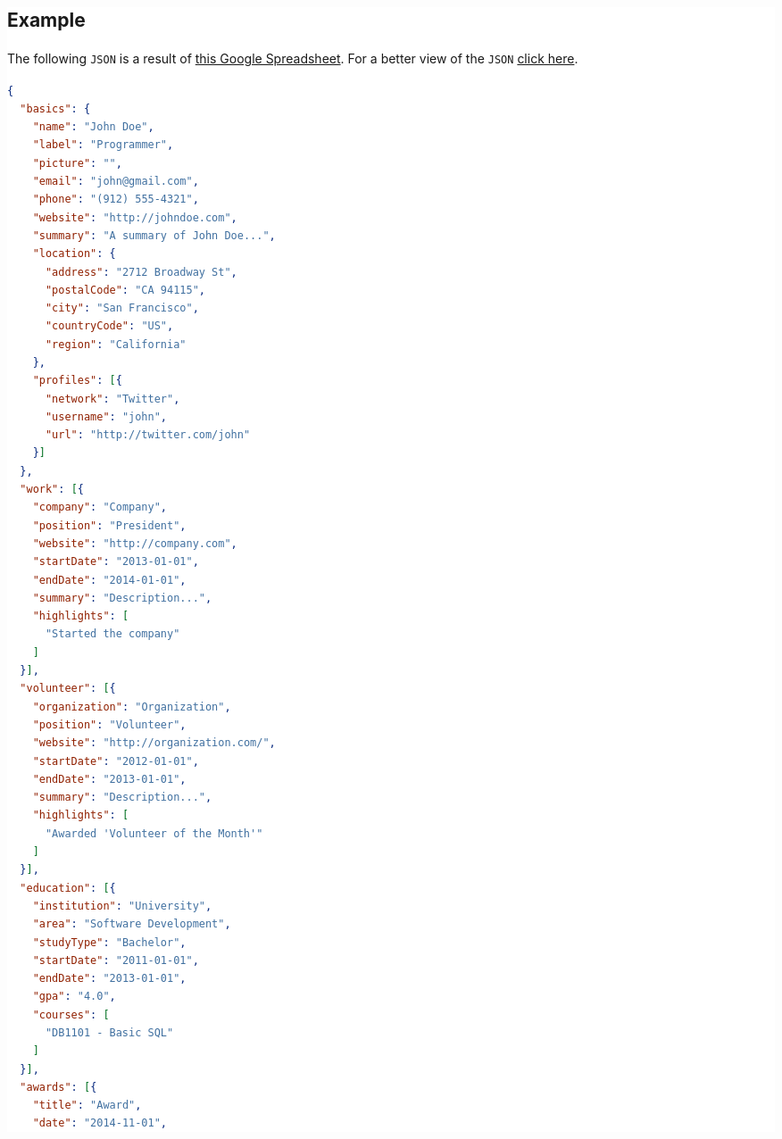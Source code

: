 ## Example
The following ``JSON`` is a result of [this Google Spreadsheet](https://docs.google.com/spreadsheets/d/1UCdsEiyO68IEdfVhW-Gfrg7FfI4pLaij37D5Eh-v8hQ/edit). For a better view of the ``JSON`` [click here](https://codebeautify.org/jsonviewer/cb7c68a1).
```json
{
  "basics": {
    "name": "John Doe",
    "label": "Programmer",
    "picture": "",
    "email": "john@gmail.com",
    "phone": "(912) 555-4321",
    "website": "http://johndoe.com",
    "summary": "A summary of John Doe...",
    "location": {
      "address": "2712 Broadway St",
      "postalCode": "CA 94115",
      "city": "San Francisco",
      "countryCode": "US",
      "region": "California"
    },
    "profiles": [{
      "network": "Twitter",
      "username": "john",
      "url": "http://twitter.com/john"
    }]
  },
  "work": [{
    "company": "Company",
    "position": "President",
    "website": "http://company.com",
    "startDate": "2013-01-01",
    "endDate": "2014-01-01",
    "summary": "Description...",
    "highlights": [
      "Started the company"
    ]
  }],
  "volunteer": [{
    "organization": "Organization",
    "position": "Volunteer",
    "website": "http://organization.com/",
    "startDate": "2012-01-01",
    "endDate": "2013-01-01",
    "summary": "Description...",
    "highlights": [
      "Awarded 'Volunteer of the Month'"
    ]
  }],
  "education": [{
    "institution": "University",
    "area": "Software Development",
    "studyType": "Bachelor",
    "startDate": "2011-01-01",
    "endDate": "2013-01-01",
    "gpa": "4.0",
    "courses": [
      "DB1101 - Basic SQL"
    ]
  }],
  "awards": [{
    "title": "Award",
    "date": "2014-11-01",
```